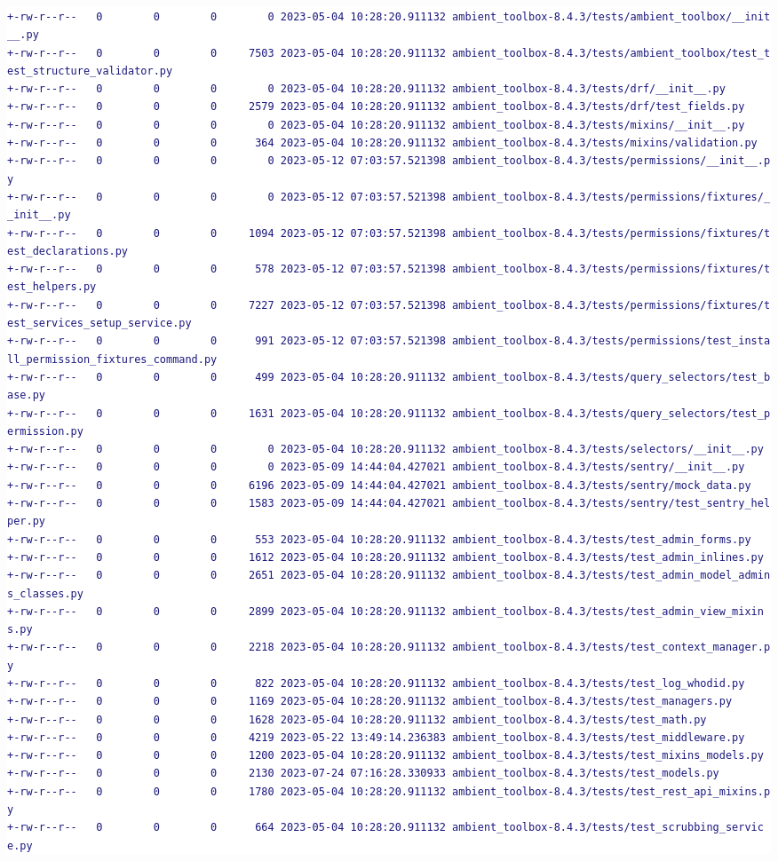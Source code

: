 ```diff
+-rw-r--r--   0        0        0        0 2023-05-04 10:28:20.911132 ambient_toolbox-8.4.3/tests/ambient_toolbox/__init__.py
+-rw-r--r--   0        0        0     7503 2023-05-04 10:28:20.911132 ambient_toolbox-8.4.3/tests/ambient_toolbox/test_test_structure_validator.py
+-rw-r--r--   0        0        0        0 2023-05-04 10:28:20.911132 ambient_toolbox-8.4.3/tests/drf/__init__.py
+-rw-r--r--   0        0        0     2579 2023-05-04 10:28:20.911132 ambient_toolbox-8.4.3/tests/drf/test_fields.py
+-rw-r--r--   0        0        0        0 2023-05-04 10:28:20.911132 ambient_toolbox-8.4.3/tests/mixins/__init__.py
+-rw-r--r--   0        0        0      364 2023-05-04 10:28:20.911132 ambient_toolbox-8.4.3/tests/mixins/validation.py
+-rw-r--r--   0        0        0        0 2023-05-12 07:03:57.521398 ambient_toolbox-8.4.3/tests/permissions/__init__.py
+-rw-r--r--   0        0        0        0 2023-05-12 07:03:57.521398 ambient_toolbox-8.4.3/tests/permissions/fixtures/__init__.py
+-rw-r--r--   0        0        0     1094 2023-05-12 07:03:57.521398 ambient_toolbox-8.4.3/tests/permissions/fixtures/test_declarations.py
+-rw-r--r--   0        0        0      578 2023-05-12 07:03:57.521398 ambient_toolbox-8.4.3/tests/permissions/fixtures/test_helpers.py
+-rw-r--r--   0        0        0     7227 2023-05-12 07:03:57.521398 ambient_toolbox-8.4.3/tests/permissions/fixtures/test_services_setup_service.py
+-rw-r--r--   0        0        0      991 2023-05-12 07:03:57.521398 ambient_toolbox-8.4.3/tests/permissions/test_install_permission_fixtures_command.py
+-rw-r--r--   0        0        0      499 2023-05-04 10:28:20.911132 ambient_toolbox-8.4.3/tests/query_selectors/test_base.py
+-rw-r--r--   0        0        0     1631 2023-05-04 10:28:20.911132 ambient_toolbox-8.4.3/tests/query_selectors/test_permission.py
+-rw-r--r--   0        0        0        0 2023-05-04 10:28:20.911132 ambient_toolbox-8.4.3/tests/selectors/__init__.py
+-rw-r--r--   0        0        0        0 2023-05-09 14:44:04.427021 ambient_toolbox-8.4.3/tests/sentry/__init__.py
+-rw-r--r--   0        0        0     6196 2023-05-09 14:44:04.427021 ambient_toolbox-8.4.3/tests/sentry/mock_data.py
+-rw-r--r--   0        0        0     1583 2023-05-09 14:44:04.427021 ambient_toolbox-8.4.3/tests/sentry/test_sentry_helper.py
+-rw-r--r--   0        0        0      553 2023-05-04 10:28:20.911132 ambient_toolbox-8.4.3/tests/test_admin_forms.py
+-rw-r--r--   0        0        0     1612 2023-05-04 10:28:20.911132 ambient_toolbox-8.4.3/tests/test_admin_inlines.py
+-rw-r--r--   0        0        0     2651 2023-05-04 10:28:20.911132 ambient_toolbox-8.4.3/tests/test_admin_model_admins_classes.py
+-rw-r--r--   0        0        0     2899 2023-05-04 10:28:20.911132 ambient_toolbox-8.4.3/tests/test_admin_view_mixins.py
+-rw-r--r--   0        0        0     2218 2023-05-04 10:28:20.911132 ambient_toolbox-8.4.3/tests/test_context_manager.py
+-rw-r--r--   0        0        0      822 2023-05-04 10:28:20.911132 ambient_toolbox-8.4.3/tests/test_log_whodid.py
+-rw-r--r--   0        0        0     1169 2023-05-04 10:28:20.911132 ambient_toolbox-8.4.3/tests/test_managers.py
+-rw-r--r--   0        0        0     1628 2023-05-04 10:28:20.911132 ambient_toolbox-8.4.3/tests/test_math.py
+-rw-r--r--   0        0        0     4219 2023-05-22 13:49:14.236383 ambient_toolbox-8.4.3/tests/test_middleware.py
+-rw-r--r--   0        0        0     1200 2023-05-04 10:28:20.911132 ambient_toolbox-8.4.3/tests/test_mixins_models.py
+-rw-r--r--   0        0        0     2130 2023-07-24 07:16:28.330933 ambient_toolbox-8.4.3/tests/test_models.py
+-rw-r--r--   0        0        0     1780 2023-05-04 10:28:20.911132 ambient_toolbox-8.4.3/tests/test_rest_api_mixins.py
+-rw-r--r--   0        0        0      664 2023-05-04 10:28:20.911132 ambient_toolbox-8.4.3/tests/test_scrubbing_service.py
```